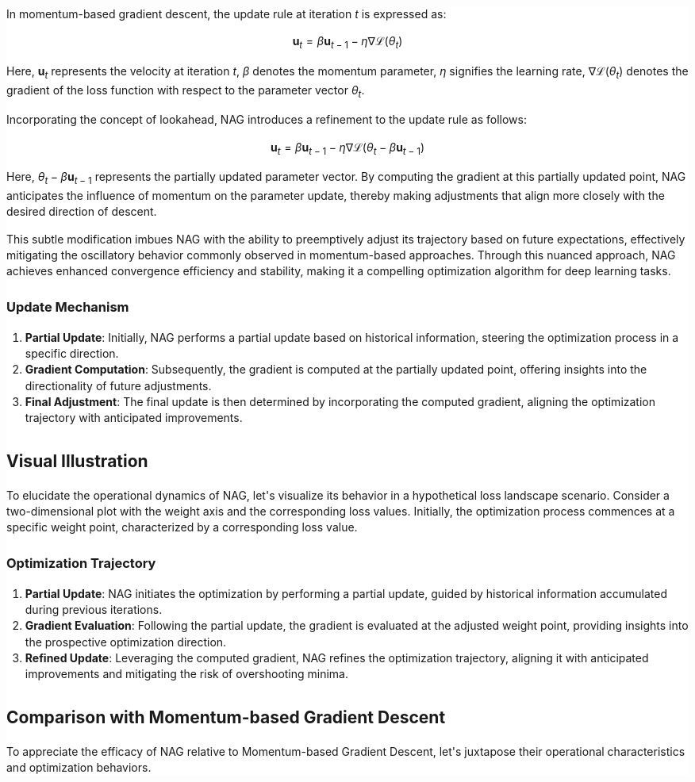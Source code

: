 In momentum-based gradient descent, the update rule at iteration $t$ is expressed as:

$$
\mathbf{u}_t = \beta \mathbf{u}_{t-1} - \eta \nabla \mathcal{L}(\theta_t)
$$

Here, $\mathbf{u}_t$ represents the velocity at iteration $t$, $\beta$ denotes the momentum parameter, $\eta$ signifies the learning rate, $\nabla \mathcal{L}(\theta_t)$ denotes the gradient of the loss function with respect to the parameter vector $\theta_t$.

Incorporating the concept of lookahead, NAG introduces a refinement to the update rule as follows:

$$
\mathbf{u}_t = \beta \mathbf{u}_{t-1} - \eta \nabla \mathcal{L}(\theta_t - \beta \mathbf{u}_{t-1})
$$

Here, $\theta_t - \beta \mathbf{u}_{t-1}$ represents the partially updated parameter vector. By computing the gradient at this partially updated point, NAG anticipates the influence of momentum on the parameter update, thereby making adjustments that align more closely with the desired direction of descent.

This subtle modification imbues NAG with the ability to preemptively adjust its trajectory based on future expectations, effectively mitigating the oscillatory behavior commonly observed in momentum-based approaches. Through this nuanced approach, NAG achieves enhanced convergence efficiency and stability, making it a compelling optimization algorithm for deep learning tasks.

### Update Mechanism
1. **Partial Update**: Initially, NAG performs a partial update based on historical information, steering the optimization process in a specific direction.
2. **Gradient Computation**: Subsequently, the gradient is computed at the partially updated point, offering insights into the directionality of future adjustments.
3. **Final Adjustment**: The final update is then determined by incorporating the computed gradient, aligning the optimization trajectory with anticipated improvements.

## Visual Illustration
To elucidate the operational dynamics of NAG, let's visualize its behavior in a hypothetical loss landscape scenario. Consider a two-dimensional plot with the weight axis and the corresponding loss values. Initially, the optimization process commences at a specific weight point, characterized by a corresponding loss value.

### Optimization Trajectory
1. **Partial Update**: NAG initiates the optimization by performing a partial update, guided by historical information accumulated during previous iterations.
2. **Gradient Evaluation**: Following the partial update, the gradient is evaluated at the adjusted weight point, providing insights into the prospective optimization direction.
3. **Refined Update**: Leveraging the computed gradient, NAG refines the optimization trajectory, aligning it with anticipated improvements and mitigating the risk of overshooting minima.

## Comparison with Momentum-based Gradient Descent
To appreciate the efficacy of NAG relative to Momentum-based Gradient Descent, let's juxtapose their operational characteristics and optimization behaviors.
